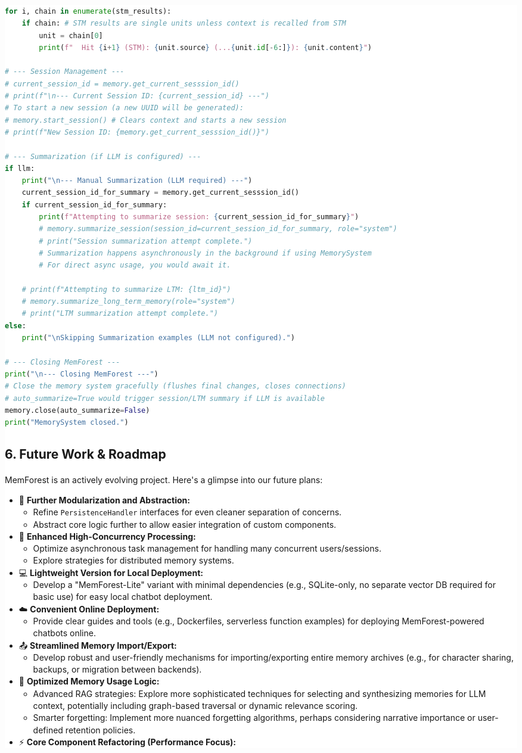 ```python
for i, chain in enumerate(stm_results):
    if chain: # STM results are single units unless context is recalled from STM
        unit = chain[0]
        print(f"  Hit {i+1} (STM): {unit.source} (...{unit.id[-6:]}): {unit.content}")

# --- Session Management ---
# current_session_id = memory.get_current_sesssion_id()
# print(f"\n--- Current Session ID: {current_session_id} ---")
# To start a new session (a new UUID will be generated):
# memory.start_session() # Clears context and starts a new session
# print(f"New Session ID: {memory.get_current_sesssion_id()}")

# --- Summarization (if LLM is configured) ---
if llm:
    print("\n--- Manual Summarization (LLM required) ---")
    current_session_id_for_summary = memory.get_current_sesssion_id()
    if current_session_id_for_summary:
        print(f"Attempting to summarize session: {current_session_id_for_summary}")
        # memory.summarize_session(session_id=current_session_id_for_summary, role="system")
        # print("Session summarization attempt complete.")
        # Summarization happens asynchronously in the background if using MemorySystem
        # For direct async usage, you would await it.
    
    # print(f"Attempting to summarize LTM: {ltm_id}")
    # memory.summarize_long_term_memory(role="system")
    # print("LTM summarization attempt complete.")
else:
    print("\nSkipping Summarization examples (LLM not configured).")

# --- Closing MemForest ---
print("\n--- Closing MemForest ---")
# Close the memory system gracefully (flushes final changes, closes connections)
# auto_summarize=True would trigger session/LTM summary if LLM is available
memory.close(auto_summarize=False) 
print("MemorySystem closed.")
```

## 6\. Future Work & Roadmap

MemForest is an actively evolving project. Here's a glimpse into our future plans:

  * 🌟 **Further Modularization and Abstraction:**
      * Refine `PersistenceHandler` interfaces for even cleaner separation of concerns.
      * Abstract core logic further to allow easier integration of custom components.
  * 🚀 **Enhanced High-Concurrency Processing:**
      * Optimize asynchronous task management for handling many concurrent users/sessions.
      * Explore strategies for distributed memory systems.
  * 💻 **Lightweight Version for Local Deployment:**
      * Develop a "MemForest-Lite" variant with minimal dependencies (e.g., SQLite-only, no separate vector DB required for basic use) for easy local chatbot deployment.
  * ☁️ **Convenient Online Deployment:**
      * Provide clear guides and tools (e.g., Dockerfiles, serverless function examples) for deploying MemForest-powered chatbots online.
  * 📤 **Streamlined Memory Import/Export:**
      * Develop robust and user-friendly mechanisms for importing/exporting entire memory archives (e.g., for character sharing, backups, or migration between backends).
  * 🧠 **Optimized Memory Usage Logic:**
      * Advanced RAG strategies: Explore more sophisticated techniques for selecting and synthesizing memories for LLM context, potentially including graph-based traversal or dynamic relevance scoring.
      * Smarter forgetting: Implement more nuanced forgetting algorithms, perhaps considering narrative importance or user-defined retention policies.
  * ⚡ **Core Component Refactoring (Performance Focus):**